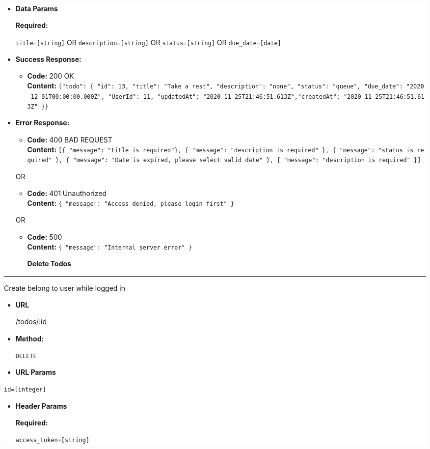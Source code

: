 * **Data Params**

  **Required:**
 
   `title=[string]`
   OR
   `description=[string]`
   OR
   `status=[string]`
   OR
   `due_date=[date]`


* **Success Response:**

  * **Code:** 200 OK <br />
    **Content:** `{"todo": { "id": 13, "title": "Take a rest", "description": "none", "status": "queue", "due_date": "2020-12-01T00:00:00.000Z", "UserId": 11, "updatedAt": "2020-11-25T21:46:51.613Z","createdAt": "2020-11-25T21:46:51.613Z" }}`
 
* **Error Response:**

  * **Code:** 400 BAD REQUEST <br />
    **Content:** `[{ "message": "title is required"}, { "message": "description is required" }, { "message": "status is required" }, { "message": "Date is expired, please select valid date" }, { "message": "description is required" }]`

  OR

  * **Code:** 401 Unauthorized <br />
    **Content:** `{ "message": "Access denied, please login first" }`

  OR

  * **Code:** 500 <br />
    **Content:** `{ "message": "Internal server error" }`



    **Delete Todos**
----
  Create belong to user while logged in

* **URL**

  /todos/:id

* **Method:**

  `DELETE`
  
*  **URL Params**

  `id=[integer]`

* **Header Params**

  **Required:**
 
   `access_token=[string]`

